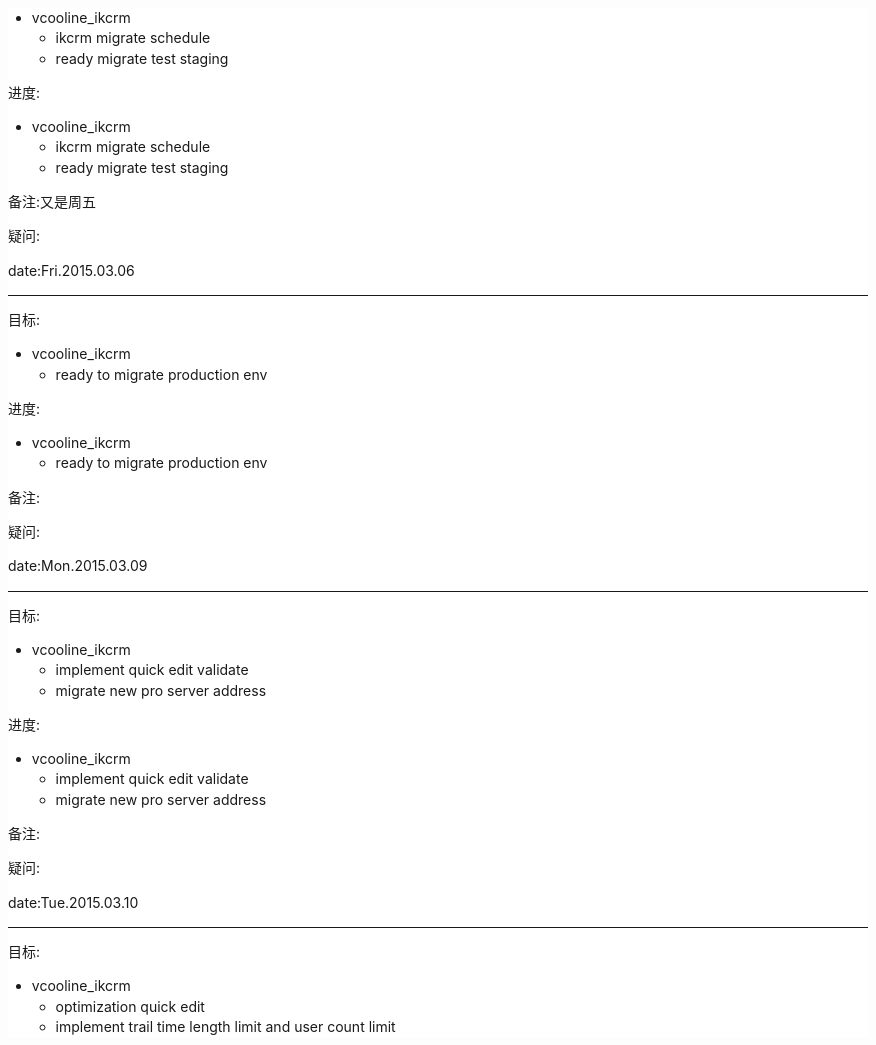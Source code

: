 - vcooline_ikcrm
  - ikcrm migrate schedule
  - ready migrate test staging

进度:

- vcooline_ikcrm
  - ikcrm migrate schedule
  - ready migrate test staging

备注:又是周五

疑问:

date:Fri.2015.03.06

---------------------------------

目标:

- vcooline_ikcrm
  - ready to migrate production env

进度:

- vcooline_ikcrm
  - ready to migrate production env

备注:

疑问:

date:Mon.2015.03.09

---------------------------------

目标:

- vcooline_ikcrm
  - implement quick edit validate
  - migrate new pro server address

进度:

- vcooline_ikcrm
  - implement quick edit validate
  - migrate new pro server address

备注:

疑问:

date:Tue.2015.03.10

---------------------------------

目标:

- vcooline_ikcrm
  - optimization quick edit
  - implement trail time length limit and user count limit

